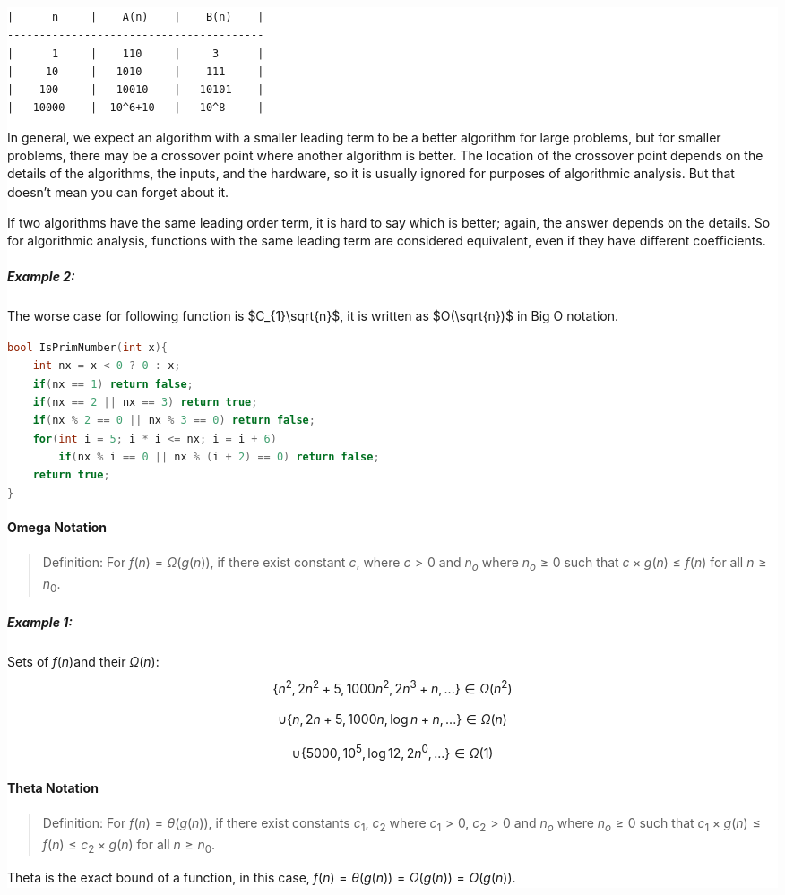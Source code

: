 ```
|      n     |    A(n)    |    B(n)    |
----------------------------------------
|      1     |    110     |     3      |
|     10     |   1010     |    111     |
|    100     |   10010    |   10101    |
|   10000    |  10^6+10   |   10^8     |
```
In general, we expect an algorithm with a smaller leading term to be a better algorithm for large problems, but for smaller problems, there may be a crossover point where another algorithm is better. The location of the crossover point depends on the details of the algorithms, the inputs, and the hardware, so it is usually ignored for purposes of algorithmic analysis. But that doesn’t mean you can forget about it.

If two algorithms have the same leading order term, it is hard to say which is better; again, the answer depends on the details. So for algorithmic analysis, functions with the same leading term are considered equivalent, even if they have different coefficients.

##### Example 2: 
The worse case for following function is $C_{1}\sqrt{n}$, it is written as $O(\sqrt{n})$ in Big O notation.

```c++
bool IsPrimNumber(int x){
    int nx = x < 0 ? 0 : x;
    if(nx == 1) return false;
    if(nx == 2 || nx == 3) return true;
    if(nx % 2 == 0 || nx % 3 == 0) return false;
    for(int i = 5; i * i <= nx; i = i + 6)
        if(nx % i == 0 || nx % (i + 2) == 0) return false;
    return true;
}
```
#### Omega Notation
> Definition: 
For $f(n) = \Omega(g(n))$, if there exist constant $c$, where $c > 0$ and $n_{o}$ where $n_{o}\geq0$ such that $c\times{g(n)}\leq{f(n)}$ for all $n \geq n_{0}$.

##### Example 1: 
Sets of $f(n)$and their $\Omega(n)$: 
$${\{n^2, 2n^2+5, 1000n^2, 2n^3+n,...\}}\in\Omega(n^2)$$

$$\cup{\{n, 2n+5, 1000n, \log n+n,...\}}\in{\Omega(n)}$$

$$\cup{\{5000, 10^5, \log 12, 2n^0,...\}}\in{\Omega(1)}$$

#### Theta Notation
> Definition: 
For $f(n) = \theta(g(n))$, if there exist constants $c_{1}$, $c_{2}$ where $c_{1}>0$, $c_{2}>0$  and $n_{o}$ where $n_{o}\geq0$ such that $c_{1}\times{g(n)}\leq{f(n)}\leq{c_{2}\times{g(n)}}$ for all $n \geq n_{0}$.

Theta is the exact bound of a function, in this case, $f(n) = \theta(g(n)) = \Omega(g(n)) = O(g(n))$.
